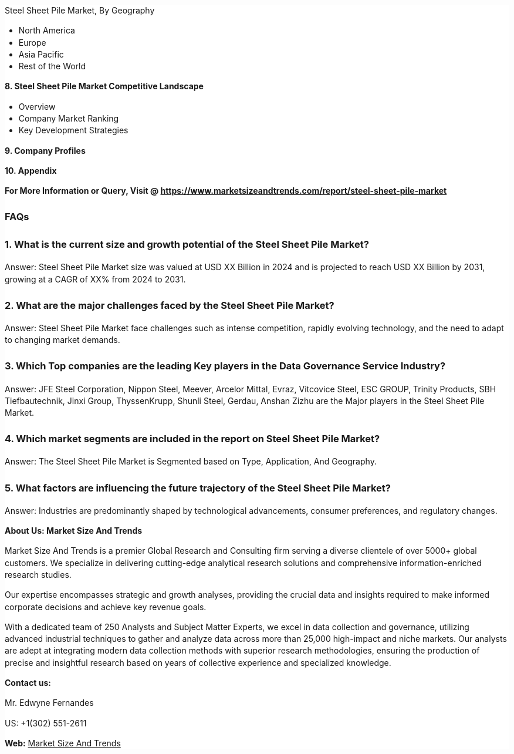 Steel Sheet Pile Market, By Geography</span></strong></p></div><div class="" data-test-id=""><ul><li><span class="">North America</span></li><li><span class="">Europe</span></li><li><span class="">Asia Pacific</span></li><li><span class="">Rest of the World</span></li></ul></div><div class="" data-test-id=""><p><strong><span class="">8. Steel Sheet Pile Market Competitive Landscape</span></strong></p></div><div class="" data-test-id=""><ul><li><span class="">Overview</span></li><li><span class="">Company Market Ranking</span></li><li><span class="">Key Development Strategies</span></li></ul></div><div class="" data-test-id=""><p><strong><span class="">9. Company Profiles</span></strong></p></div><div class="" data-test-id=""><p><strong><span class="">10. Appendix</span></strong></p></div><div class="" data-test-id=""><p><strong><span class="">For More Information or Query, Visit @ <a href="https://www.marketsizeandtrends.com/report/steel-sheet-pile-market" target="_blank">https://www.marketsizeandtrends.com/report/steel-sheet-pile-market</a></span></strong></p></div><div class="" data-test-id=""><div class="article-main__content" data-test-id="publishing-text-block"><h3><strong><span class="">FAQs</span></strong></h3></div><div class="article-main__content" data-test-id="publishing-text-block"><h3><span class="">1. What is the current size and growth potential of the Steel Sheet Pile Market?</span></h3></div><div class="article-main__content" data-test-id="publishing-text-block"><p><span class="font-[700]">Answer</span><span class="">: Steel Sheet Pile Market size was valued at USD XX Billion in 2024 and is projected to reach USD XX Billion by 2031, growing at a CAGR of XX% from 2024 to 2031.</span></p></div><div class="article-main__content" data-test-id="publishing-text-block"><h3><span class="">2. What are the major challenges faced by the Steel Sheet Pile Market?</span></h3></div><div class="article-main__content" data-test-id="publishing-text-block"><p><span class="font-[700]">Answer</span><span class="">: Steel Sheet Pile Market face challenges such as intense competition, rapidly evolving technology, and the need to adapt to changing market demands.</span></p></div><div class="article-main__content" data-test-id="publishing-text-block"><h3><span class="">3. Which Top companies are the leading Key players in the Data Governance Service Industry?</span></h3></div><div class="article-main__content" data-test-id="publishing-text-block"><p><span class="font-[700]">Answer</span><span class="">: JFE Steel Corporation, Nippon Steel, Meever, Arcelor Mittal, Evraz, Vitcovice Steel, ESC GROUP, Trinity Products, SBH Tiefbautechnik, Jinxi Group, ThyssenKrupp, Shunli Steel, Gerdau, Anshan Zizhu are the Major players in the Steel Sheet Pile Market.</span></p></div><div class="article-main__content" data-test-id="publishing-text-block"><h3><span class="">4. Which market segments are included in the report on Steel Sheet Pile Market?</span></h3></div><div class="article-main__content" data-test-id="publishing-text-block"><p><span class="font-[700]">Answer</span><span class="">: The Steel Sheet Pile Market is Segmented based on Type, Application, And Geography.</span></p></div><div class="article-main__content" data-test-id="publishing-text-block"><h3><span class="">5. What factors are influencing the future trajectory of the Steel Sheet Pile Market?</span></h3></div><div class="article-main__content" data-test-id="publishing-text-block"><p><span class="font-[700]">Answer:</span><span class="">&nbsp;Industries are predominantly shaped by technological advancements, consumer preferences, and regulatory changes.</span></p></div><p><strong><span class="">About Us: Market Size And Trends</span></strong></p></div><div class="" data-test-id=""><p><span class="">Market Size And Trends is a premier Global Research and Consulting firm serving a diverse clientele of over 5000+ global customers. We specialize in delivering cutting-edge analytical research solutions and comprehensive information-enriched research studies.</span></p></div><div class="" data-test-id=""><p><span class="">Our expertise encompasses strategic and growth analyses, providing the crucial data and insights required to make informed corporate decisions and achieve key revenue goals.</span></p></div><div class="" data-test-id=""><p><span class="">With a dedicated team of 250 Analysts and Subject Matter Experts, we excel in data collection and governance, utilizing advanced industrial techniques to gather and analyze data across more than 25,000 high-impact and niche markets. Our analysts are adept at integrating modern data collection methods with superior research methodologies, ensuring the production of precise and insightful research based on years of collective experience and specialized knowledge.</span></p></div><div class="" data-test-id=""><p><strong><span class="">Contact us:</span></strong></p></div><div class="" data-test-id=""><p><span class="">Mr. Edwyne Fernandes</span></p></div><div class="" data-test-id=""><p><span class="">US: +1(302) 551-2611<br /></span></p><p><span class=""><strong>Web:</strong> <a href="https://www.marketsizeandtrends.com/" target="_blank">Market Size And Trends</a></span></p></div>
